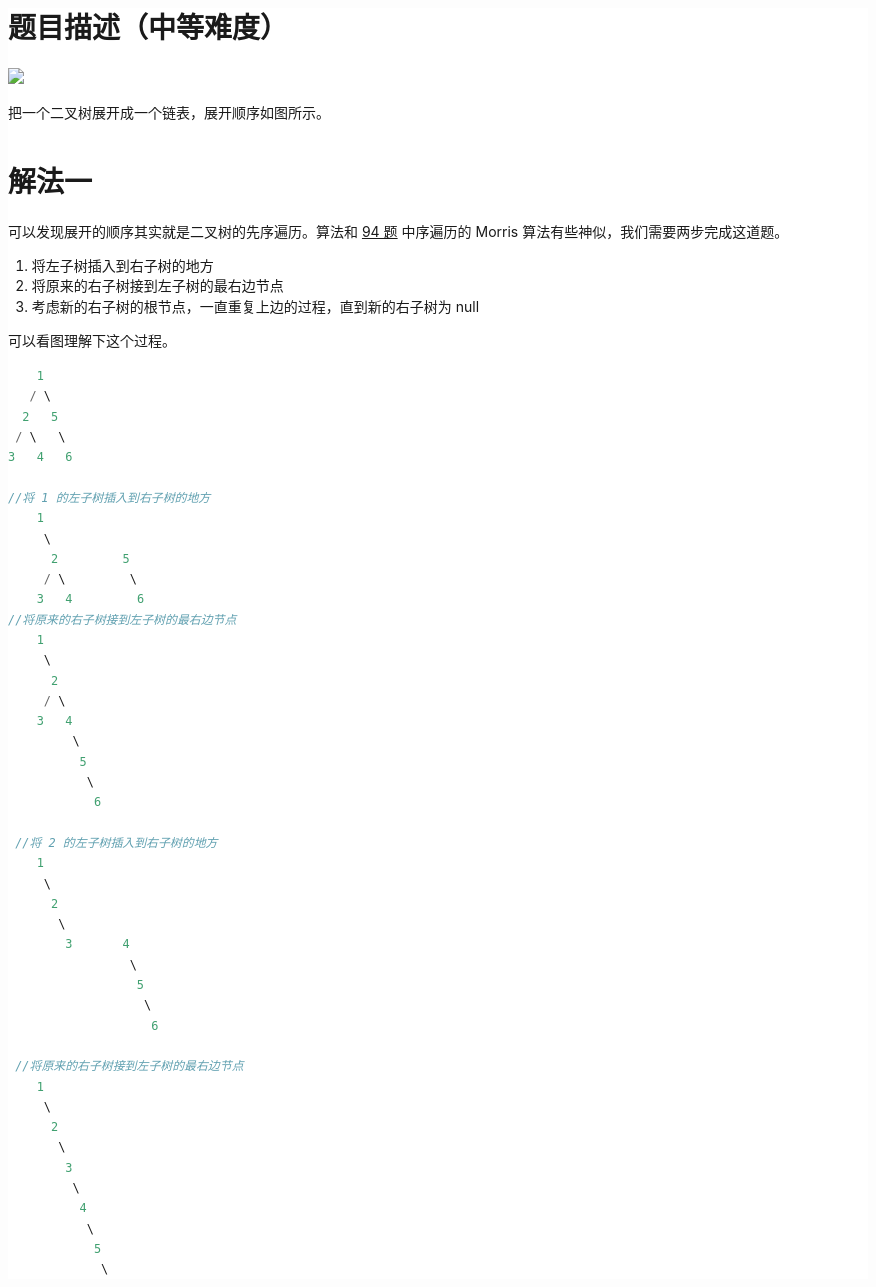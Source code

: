 # 题目描述（中等难度）

![](https://windliang.oss-cn-beijing.aliyuncs.com/114.jpg)

把一个二叉树展开成一个链表，展开顺序如图所示。

# 解法一

可以发现展开的顺序其实就是二叉树的先序遍历。算法和 [94 题](<https://leetcode.wang/leetCode-94-Binary-Tree-Inorder-Traversal.html#%E8%A7%A3%E6%B3%95%E4%B8%89-morris-traversal>) 中序遍历的 Morris 算法有些神似，我们需要两步完成这道题。

1. 将左子树插入到右子树的地方
2. 将原来的右子树接到左子树的最右边节点
3. 考虑新的右子树的根节点，一直重复上边的过程，直到新的右子树为 null

可以看图理解下这个过程。

```java
    1
   / \
  2   5
 / \   \
3   4   6

//将 1 的左子树插入到右子树的地方
    1
     \
      2         5
     / \         \
    3   4         6        
//将原来的右子树接到左子树的最右边节点
    1
     \
      2          
     / \          
    3   4  
         \
          5
           \
            6
            
 //将 2 的左子树插入到右子树的地方
    1
     \
      2          
       \          
        3       4  
                 \
                  5
                   \
                    6   
        
 //将原来的右子树接到左子树的最右边节点
    1
     \
      2          
       \          
        3      
         \
          4  
           \
            5
             \
```